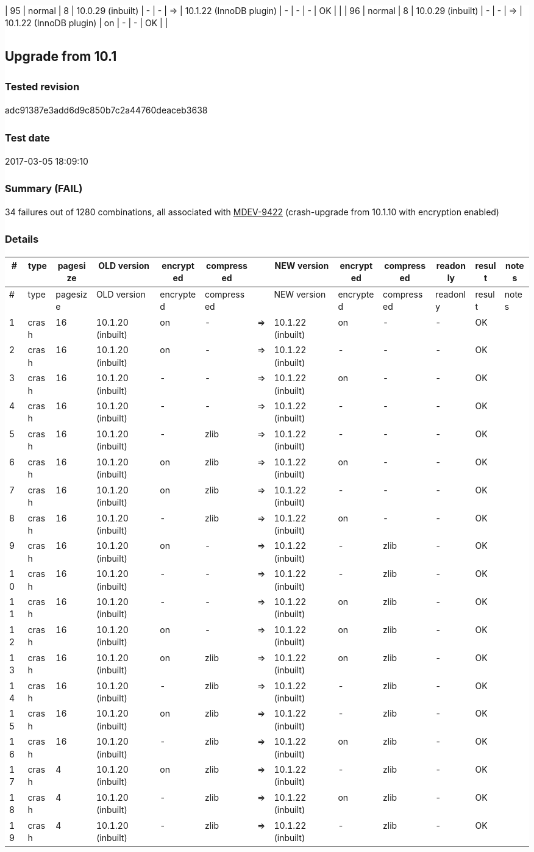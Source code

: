 | 95 | normal | 8 | 10.0.29 (inbuilt) | - | - | => | 10.1.22 (InnoDB plugin) | - | - | - | OK |  |
| 96 | normal | 8 | 10.0.29 (inbuilt) | - | - | => | 10.1.22 (InnoDB plugin) | on | - | - | OK |  |



## Upgrade from 10.1


### Tested revision


adc91387e3add6d9c850b7c2a44760deaceb3638


### Test date


2017-03-05 18:09:10


### Summary (FAIL)


34 failures out of 1280 combinations, all associated with [MDEV-9422](https://jira.mariadb.org/browse/MDEV-9422) (crash-upgrade from 10.1.10 with encryption enabled)


### Details



| # | type | pagesize | OLD version | encrypted | compressed |  | NEW version | encrypted | compressed | readonly | result | notes |
| --- | --- | --- | --- | --- | --- | --- | --- | --- | --- | --- | --- | --- |
| # | type | pagesize | OLD version | encrypted | compressed |  | NEW version | encrypted | compressed | readonly | result | notes |
| 1 | crash | 16 | 10.1.20 (inbuilt) | on | - | => | 10.1.22 (inbuilt) | on | - | - | OK |  |
| 2 | crash | 16 | 10.1.20 (inbuilt) | on | - | => | 10.1.22 (inbuilt) | - | - | - | OK |  |
| 3 | crash | 16 | 10.1.20 (inbuilt) | - | - | => | 10.1.22 (inbuilt) | on | - | - | OK |  |
| 4 | crash | 16 | 10.1.20 (inbuilt) | - | - | => | 10.1.22 (inbuilt) | - | - | - | OK |  |
| 5 | crash | 16 | 10.1.20 (inbuilt) | - | zlib | => | 10.1.22 (inbuilt) | - | - | - | OK |  |
| 6 | crash | 16 | 10.1.20 (inbuilt) | on | zlib | => | 10.1.22 (inbuilt) | on | - | - | OK |  |
| 7 | crash | 16 | 10.1.20 (inbuilt) | on | zlib | => | 10.1.22 (inbuilt) | - | - | - | OK |  |
| 8 | crash | 16 | 10.1.20 (inbuilt) | - | zlib | => | 10.1.22 (inbuilt) | on | - | - | OK |  |
| 9 | crash | 16 | 10.1.20 (inbuilt) | on | - | => | 10.1.22 (inbuilt) | - | zlib | - | OK |  |
| 10 | crash | 16 | 10.1.20 (inbuilt) | - | - | => | 10.1.22 (inbuilt) | - | zlib | - | OK |  |
| 11 | crash | 16 | 10.1.20 (inbuilt) | - | - | => | 10.1.22 (inbuilt) | on | zlib | - | OK |  |
| 12 | crash | 16 | 10.1.20 (inbuilt) | on | - | => | 10.1.22 (inbuilt) | on | zlib | - | OK |  |
| 13 | crash | 16 | 10.1.20 (inbuilt) | on | zlib | => | 10.1.22 (inbuilt) | on | zlib | - | OK |  |
| 14 | crash | 16 | 10.1.20 (inbuilt) | - | zlib | => | 10.1.22 (inbuilt) | - | zlib | - | OK |  |
| 15 | crash | 16 | 10.1.20 (inbuilt) | on | zlib | => | 10.1.22 (inbuilt) | - | zlib | - | OK |  |
| 16 | crash | 16 | 10.1.20 (inbuilt) | - | zlib | => | 10.1.22 (inbuilt) | on | zlib | - | OK |  |
| 17 | crash | 4 | 10.1.20 (inbuilt) | on | zlib | => | 10.1.22 (inbuilt) | - | zlib | - | OK |  |
| 18 | crash | 4 | 10.1.20 (inbuilt) | - | zlib | => | 10.1.22 (inbuilt) | on | zlib | - | OK |  |
| 19 | crash | 4 | 10.1.20 (inbuilt) | - | zlib | => | 10.1.22 (inbuilt) | - | zlib | - | OK |  |